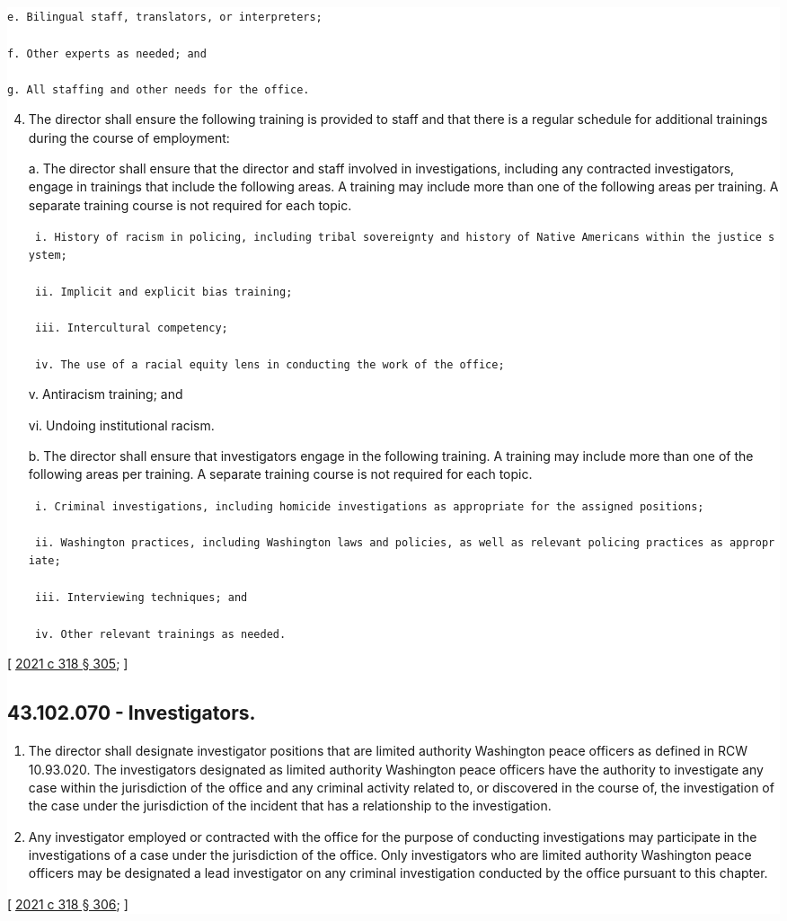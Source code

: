     e. Bilingual staff, translators, or interpreters;

    f. Other experts as needed; and

    g. All staffing and other needs for the office.

4. The director shall ensure the following training is provided to staff and that there is a regular schedule for additional trainings during the course of employment:

    a. The director shall ensure that the director and staff involved in investigations, including any contracted investigators, engage in trainings that include the following areas. A training may include more than one of the following areas per training. A separate training course is not required for each topic.

        i. History of racism in policing, including tribal sovereignty and history of Native Americans within the justice system;

        ii. Implicit and explicit bias training;

        iii. Intercultural competency;

        iv. The use of a racial equity lens in conducting the work of the office;

    v. Antiracism training; and

    vi. Undoing institutional racism.

    b. The director shall ensure that investigators engage in the following training. A training may include more than one of the following areas per training. A separate training course is not required for each topic.

        i. Criminal investigations, including homicide investigations as appropriate for the assigned positions;

        ii. Washington practices, including Washington laws and policies, as well as relevant policing practices as appropriate;

        iii. Interviewing techniques; and

        iv. Other relevant trainings as needed.

\[ [2021 c 318 § 305](http://lawfilesext.leg.wa.gov/biennium/2021-22/Pdf/Bills/Session%20Laws/House/1267-S.SL.pdf?cite=2021%20c%20318%20§%20305); \]

## 43.102.070 - Investigators.
1. The director shall designate investigator positions that are limited authority Washington peace officers as defined in RCW 10.93.020. The investigators designated as limited authority Washington peace officers have the authority to investigate any case within the jurisdiction of the office and any criminal activity related to, or discovered in the course of, the investigation of the case under the jurisdiction of the incident that has a relationship to the investigation.

2. Any investigator employed or contracted with the office for the purpose of conducting investigations may participate in the investigations of a case under the jurisdiction of the office. Only investigators who are limited authority Washington peace officers may be designated a lead investigator on any criminal investigation conducted by the office pursuant to this chapter.

\[ [2021 c 318 § 306](http://lawfilesext.leg.wa.gov/biennium/2021-22/Pdf/Bills/Session%20Laws/House/1267-S.SL.pdf?cite=2021%20c%20318%20§%20306); \]

